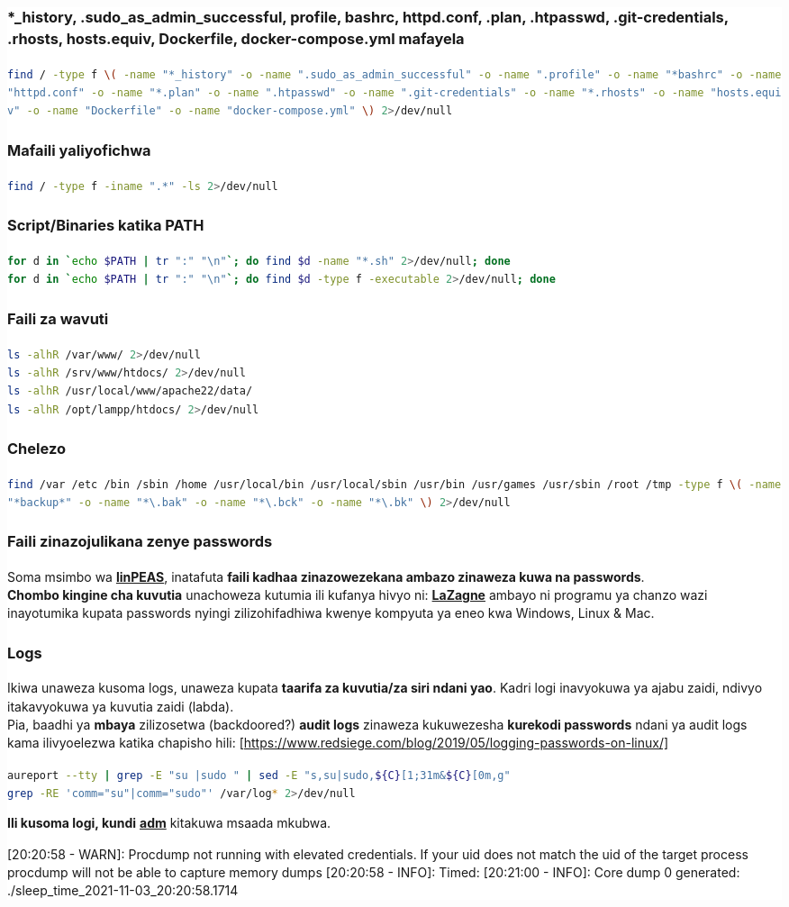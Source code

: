 ### \*\_history, .sudo_as_admin_successful, profile, bashrc, httpd.conf, .plan, .htpasswd, .git-credentials, .rhosts, hosts.equiv, Dockerfile, docker-compose.yml mafayela
```bash
find / -type f \( -name "*_history" -o -name ".sudo_as_admin_successful" -o -name ".profile" -o -name "*bashrc" -o -name "httpd.conf" -o -name "*.plan" -o -name ".htpasswd" -o -name ".git-credentials" -o -name "*.rhosts" -o -name "hosts.equiv" -o -name "Dockerfile" -o -name "docker-compose.yml" \) 2>/dev/null
```
### Mafaili yaliyofichwa
```bash
find / -type f -iname ".*" -ls 2>/dev/null
```
### **Script/Binaries katika PATH**
```bash
for d in `echo $PATH | tr ":" "\n"`; do find $d -name "*.sh" 2>/dev/null; done
for d in `echo $PATH | tr ":" "\n"`; do find $d -type f -executable 2>/dev/null; done
```
### **Faili za wavuti**
```bash
ls -alhR /var/www/ 2>/dev/null
ls -alhR /srv/www/htdocs/ 2>/dev/null
ls -alhR /usr/local/www/apache22/data/
ls -alhR /opt/lampp/htdocs/ 2>/dev/null
```
### **Chelezo**
```bash
find /var /etc /bin /sbin /home /usr/local/bin /usr/local/sbin /usr/bin /usr/games /usr/sbin /root /tmp -type f \( -name "*backup*" -o -name "*\.bak" -o -name "*\.bck" -o -name "*\.bk" \) 2>/dev/null
```
### Faili zinazojulikana zenye passwords

Soma msimbo wa [**linPEAS**](https://github.com/carlospolop/privilege-escalation-awesome-scripts-suite/tree/master/linPEAS), inatafuta **faili kadhaa zinazowezekana ambazo zinaweza kuwa na passwords**.\
**Chombo kingine cha kuvutia** unachoweza kutumia ili kufanya hivyo ni: [**LaZagne**](https://github.com/AlessandroZ/LaZagne) ambayo ni programu ya chanzo wazi inayotumika kupata passwords nyingi zilizohifadhiwa kwenye kompyuta ya eneo kwa Windows, Linux & Mac.

### Logs

Ikiwa unaweza kusoma logs, unaweza kupata **taarifa za kuvutia/za siri ndani yao**. Kadri logi inavyokuwa ya ajabu zaidi, ndivyo itakavyokuwa ya kuvutia zaidi (labda).\
Pia, baadhi ya **mbaya** zilizosetwa (backdoored?) **audit logs** zinaweza kukuwezesha **kurekodi passwords** ndani ya audit logs kama ilivyoelezwa katika chapisho hili: [https://www.redsiege.com/blog/2019/05/logging-passwords-on-linux/]
```bash
aureport --tty | grep -E "su |sudo " | sed -E "s,su|sudo,${C}[1;31m&${C}[0m,g"
grep -RE 'comm="su"|comm="sudo"' /var/log* 2>/dev/null
```
**Ili kusoma logi, kundi** [**adm**](interesting-groups-linux-pe/index.html#adm-group) kitakuwa msaada mkubwa.


[20:20:58 - WARN]: Procdump not running with elevated credentials. If your uid does not match the uid of the target process procdump will not be able to capture memory dumps
[20:20:58 - INFO]: Timed:
[20:21:00 - INFO]: Core dump 0 generated: ./sleep_time_2021-11-03_20:20:58.1714